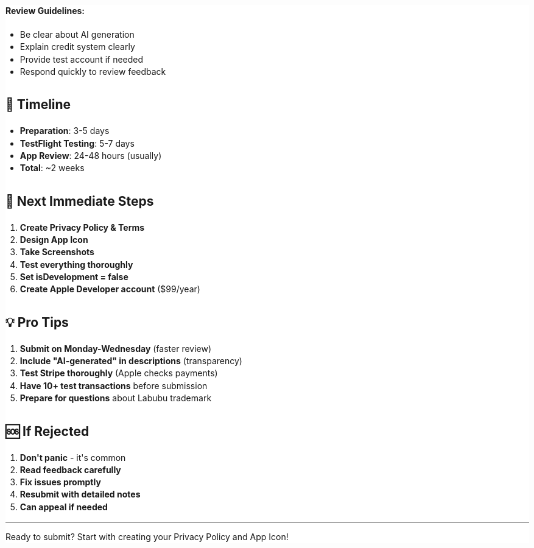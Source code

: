 #### Review Guidelines:
- Be clear about AI generation
- Explain credit system clearly
- Provide test account if needed
- Respond quickly to review feedback

## 📅 Timeline

- **Preparation**: 3-5 days
- **TestFlight Testing**: 5-7 days
- **App Review**: 24-48 hours (usually)
- **Total**: ~2 weeks

## 🎯 Next Immediate Steps

1. **Create Privacy Policy & Terms**
2. **Design App Icon**
3. **Take Screenshots**
4. **Test everything thoroughly**
5. **Set isDevelopment = false**
6. **Create Apple Developer account** ($99/year)

## 💡 Pro Tips

1. **Submit on Monday-Wednesday** (faster review)
2. **Include "AI-generated" in descriptions** (transparency)
3. **Test Stripe thoroughly** (Apple checks payments)
4. **Have 10+ test transactions** before submission
5. **Prepare for questions** about Labubu trademark

## 🆘 If Rejected

1. **Don't panic** - it's common
2. **Read feedback carefully**
3. **Fix issues promptly**
4. **Resubmit with detailed notes**
5. **Can appeal if needed**

---

Ready to submit? Start with creating your Privacy Policy and App Icon!